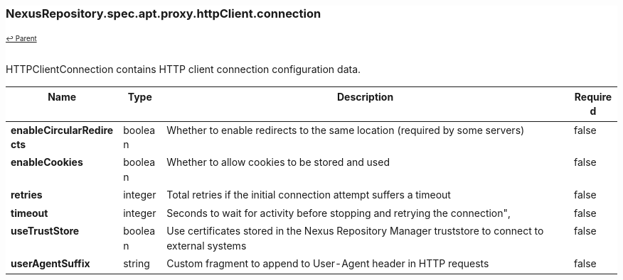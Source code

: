 
### NexusRepository.spec.apt.proxy.httpClient.connection
<sup><sup>[↩ Parent](#nexusrepositoryspecaptproxyhttpclient)</sup></sup>



HTTPClientConnection contains HTTP client connection configuration data.

<table>
    <thead>
        <tr>
            <th>Name</th>
            <th>Type</th>
            <th>Description</th>
            <th>Required</th>
        </tr>
    </thead>
    <tbody><tr>
        <td><b>enableCircularRedirects</b></td>
        <td>boolean</td>
        <td>
          Whether to enable redirects to the same location (required by some servers)<br/>
        </td>
        <td>false</td>
      </tr><tr>
        <td><b>enableCookies</b></td>
        <td>boolean</td>
        <td>
          Whether to allow cookies to be stored and used<br/>
        </td>
        <td>false</td>
      </tr><tr>
        <td><b>retries</b></td>
        <td>integer</td>
        <td>
          Total retries if the initial connection attempt suffers a timeout<br/>
        </td>
        <td>false</td>
      </tr><tr>
        <td><b>timeout</b></td>
        <td>integer</td>
        <td>
          Seconds to wait for activity before stopping and retrying the connection",<br/>
        </td>
        <td>false</td>
      </tr><tr>
        <td><b>useTrustStore</b></td>
        <td>boolean</td>
        <td>
          Use certificates stored in the Nexus Repository Manager truststore to connect to external systems<br/>
        </td>
        <td>false</td>
      </tr><tr>
        <td><b>userAgentSuffix</b></td>
        <td>string</td>
        <td>
          Custom fragment to append to User-Agent header in HTTP requests<br/>
        </td>
        <td>false</td>
      </tr></tbody>
</table>

